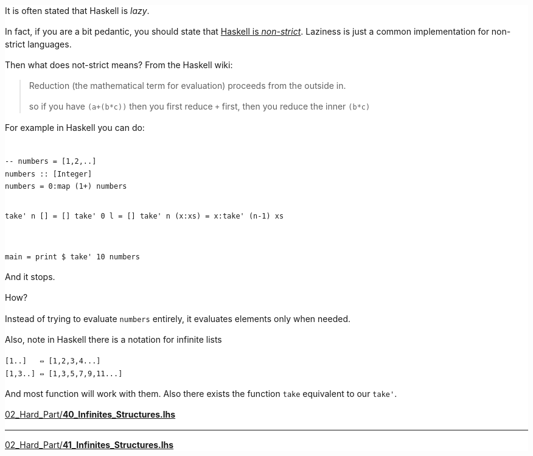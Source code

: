 It is often stated that Haskell is _lazy_.

In fact, if you are a bit pedantic, you should state that [Haskell is _non-strict_](http://www.haskell.org/haskellwiki/Lazy_vs._non-strict).
Laziness is just a common implementation for non-strict languages.

Then what does not-strict means? From the Haskell wiki:

 > Reduction (the mathematical term for evaluation) proceeds from the outside in.
 >
 > so if you have `(a+(b*c))` then you first reduce `+` first, then you reduce the inner `(b*c)`

For example in Haskell you can do:

<div class="codehighlight">
<code class="haskell">
-- numbers = [1,2,..]
numbers :: [Integer]
numbers = 0:map (1+) numbers

take' n [] = []
take' 0 l = []
take' n (x:xs) = x:take' (n-1) xs

main = print $ take' 10 numbers
</code>
</div>
And it stops.

How?

Instead of trying to evaluate `numbers` entirely, 
it evaluates elements only when needed.

Also, note in Haskell there is a notation for infinite lists

~~~
[1..]   ⇔ [1,2,3,4...]
[1,3..] ⇔ [1,3,5,7,9,11...]
~~~

And most function will work with them. 
Also there exists the function `take` equivalent to our `take'`.

<a href="code/02_Hard_Part/40_Infinites_Structures.lhs" class="cut">02_Hard_Part/<strong>40_Infinites_Structures.lhs</strong> </a>

<hr/><a href="code/02_Hard_Part/41_Infinites_Structures.lhs" class="cut">02_Hard_Part/<strong>41_Infinites_Structures.lhs</strong></a>

<div style="display:none">

This code is mostly the same as the preceding one.

<div class="codehighlight">
<code class="haskell">
import Debug.Trace (trace)
import Data.List
data BinTree a = Empty 
                 | Node a (BinTree a) (BinTree a) 
                  deriving (Eq,Ord)
</code>
</div>
<div class="codehighlight">
<code class="haskell">
-- declare BinTree a to be an instance of Show
instance (Show a) => Show (BinTree a) where
  -- will start by a '<' before the root
  -- and put a : a begining of line
  show t = "< " ++ replace '\n' "\n: " (treeshow "" t)
    where

[^0001]: Even if most recent languages try to hide them, they are present.
[^2]: I know I cheat. But I will talk about non-strict later.
[^021301]: For the brave, a more complete explanation of pattern matching can be found [here](http://www.cs.auckland.ac.nz/references/haskell/haskell-intro-html/patterns.html).
[^0216]: You should remark `squareEvenSum''` is more efficient that the two other versions. The order of `(.)` is important.
[^1]: Which itself is very similar to the javascript `eval` on a string containing JSON).
[^032001]: There are some _unsafe_ exception to this rule. But you shouldn't see such usage on a real application except might be for some debugging purpose.
[^032002]: For the curious the real type is `data IO a = IO {unIO :: State# RealWorld -> (# State# RealWorld, a #)}`. All the `#` as to do with optimisation and I swapped the fields in my example. But mostly, the idea is exactly the same.
[^03021301]: Well, you'll certainly need to exercise a bit to be used to them and to understand when you can use them and create your own. But you already made a big step further.